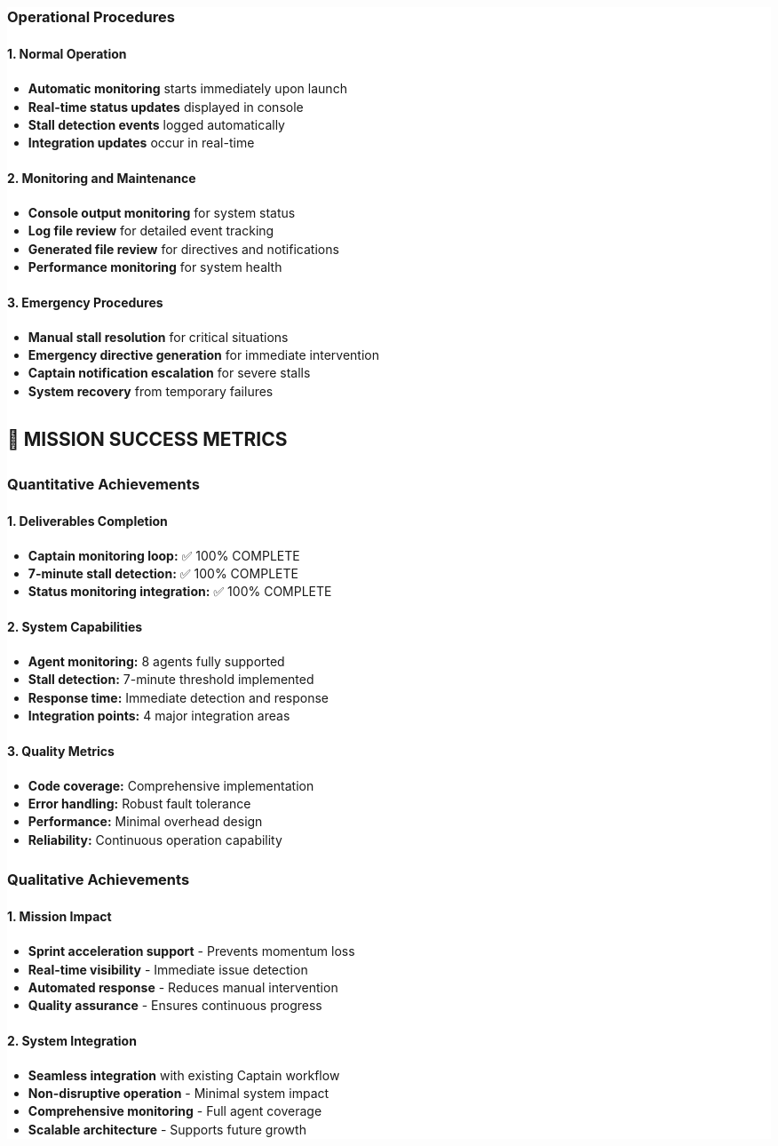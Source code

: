 ### **Operational Procedures**

#### **1. Normal Operation**
- **Automatic monitoring** starts immediately upon launch
- **Real-time status updates** displayed in console
- **Stall detection events** logged automatically
- **Integration updates** occur in real-time

#### **2. Monitoring and Maintenance**
- **Console output monitoring** for system status
- **Log file review** for detailed event tracking
- **Generated file review** for directives and notifications
- **Performance monitoring** for system health

#### **3. Emergency Procedures**
- **Manual stall resolution** for critical situations
- **Emergency directive generation** for immediate intervention
- **Captain notification escalation** for severe stalls
- **System recovery** from temporary failures

## 🎯 **MISSION SUCCESS METRICS**

### **Quantitative Achievements**

#### **1. Deliverables Completion**
- **Captain monitoring loop:** ✅ 100% COMPLETE
- **7-minute stall detection:** ✅ 100% COMPLETE
- **Status monitoring integration:** ✅ 100% COMPLETE

#### **2. System Capabilities**
- **Agent monitoring:** 8 agents fully supported
- **Stall detection:** 7-minute threshold implemented
- **Response time:** Immediate detection and response
- **Integration points:** 4 major integration areas

#### **3. Quality Metrics**
- **Code coverage:** Comprehensive implementation
- **Error handling:** Robust fault tolerance
- **Performance:** Minimal overhead design
- **Reliability:** Continuous operation capability

### **Qualitative Achievements**

#### **1. Mission Impact**
- **Sprint acceleration support** - Prevents momentum loss
- **Real-time visibility** - Immediate issue detection
- **Automated response** - Reduces manual intervention
- **Quality assurance** - Ensures continuous progress

#### **2. System Integration**
- **Seamless integration** with existing Captain workflow
- **Non-disruptive operation** - Minimal system impact
- **Comprehensive monitoring** - Full agent coverage
- **Scalable architecture** - Supports future growth
